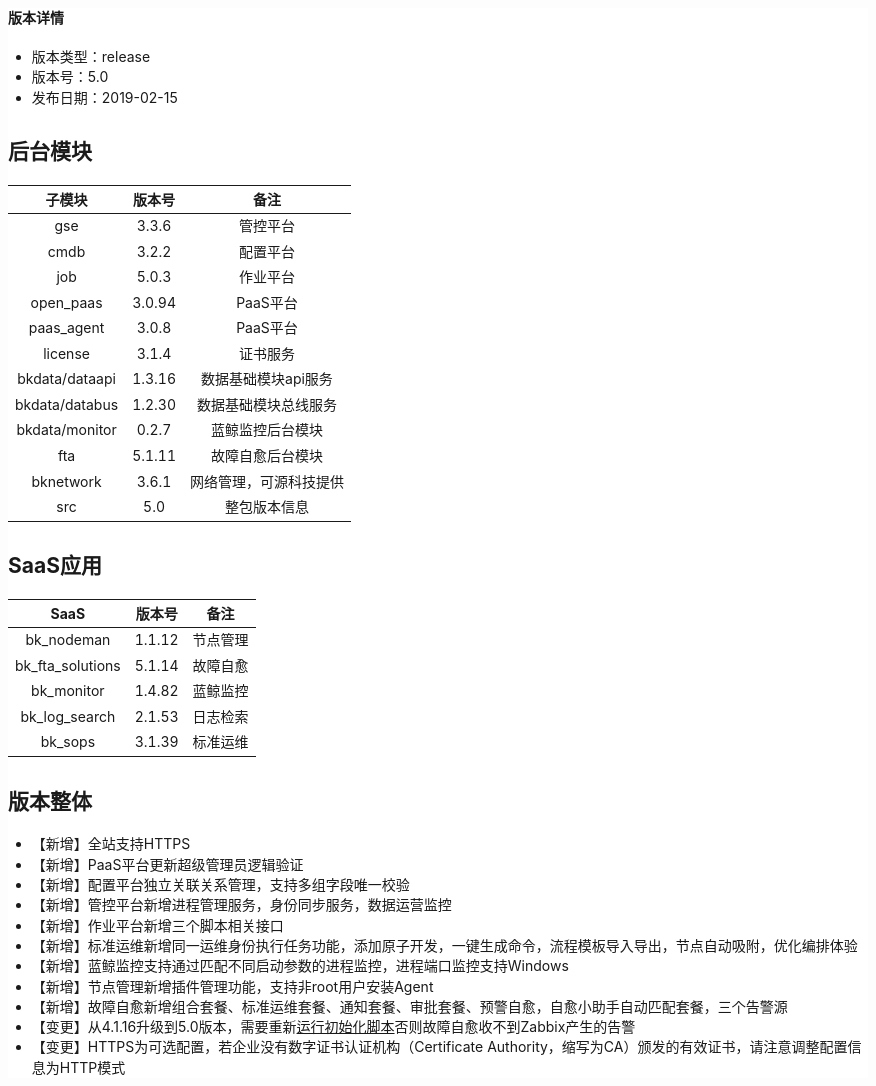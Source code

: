 
#### 版本详情

- 版本类型：release
- 版本号：5.0
- 发布日期：2019-02-15


## 后台模块

|     子模块     | 版本号 |          备注          |
|:--------------:|:------:|:----------------------:|
|      gse       | 3.3.6  |        管控平台        |
|      cmdb      | 3.2.2  |        配置平台        |
|      job       | 5.0.3  |        作业平台        |
|   open_paas    | 3.0.94 |        PaaS平台        |
|   paas_agent   | 3.0.8  |        PaaS平台        |
|    license     | 3.1.4  |        证书服务        |
| bkdata/dataapi | 1.3.16 |  数据基础模块api服务   |
| bkdata/databus | 1.2.30 |  数据基础模块总线服务  |
| bkdata/monitor | 0.2.7  |    蓝鲸监控后台模块    |
|      fta       | 5.1.11 |    故障自愈后台模块    |
|   bknetwork    | 3.6.1  | 网络管理，可源科技提供 |
|      src       |  5.0   |      整包版本信息      |

## SaaS应用

|       SaaS       | 版本号 |   备注   |
|:----------------:|:------:|:--------:|
|    bk_nodeman    | 1.1.12 | 节点管理 |
| bk_fta_solutions | 5.1.14 | 故障自愈 |
|    bk_monitor    | 1.4.82 | 蓝鲸监控 |
|  bk_log_search   | 2.1.53 | 日志检索 |
|     bk_sops      | 3.1.39 | 标准运维 |

## 版本整体

 - 【新增】全站支持HTTPS
 - 【新增】PaaS平台更新超级管理员逻辑验证
 - 【新增】配置平台独立关联关系管理，支持多组字段唯一校验
 - 【新增】管控平台新增进程管理服务，身份同步服务，数据运营监控
 - 【新增】作业平台新增三个脚本相关接口
 - 【新增】标准运维新增同一运维身份执行任务功能，添加原子开发，一键生成命令，流程模板导入导出，节点自动吸附，优化编排体验
 - 【新增】蓝鲸监控支持通过匹配不同启动参数的进程监控，进程端口监控支持Windows
 - 【新增】节点管理新增插件管理功能，支持非root用户安装Agent
 - 【新增】故障自愈新增组合套餐、标准运维套餐、通知套餐、审批套餐、预警自愈，自愈小助手自动匹配套餐，三个告警源
 - 【变更】从4.1.16升级到5.0版本，需要重新[运行初始化脚本](5.1/FTA/Getting_Started/Zabbix_Alarm_processing_automation.md)否则故障自愈收不到Zabbix产生的告警
 - 【变更】HTTPS为可选配置，若企业没有数字证书认证机构（Certificate Authority，缩写为CA）颁发的有效证书，请注意调整配置信息为HTTP模式
